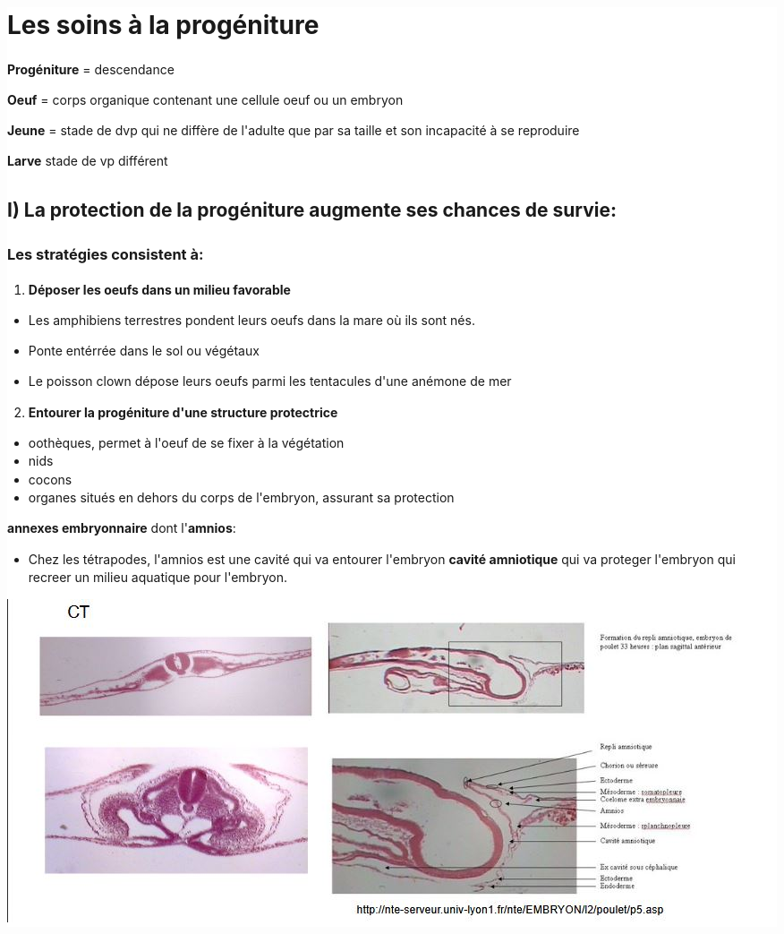 # Les soins à la progéniture

**Progéniture** = descendance

**Oeuf** = corps organique contenant une cellule oeuf ou un embryon 

**Jeune** = stade de dvp qui ne diffère de l'adulte que par sa taille et son incapacité à se reproduire

**Larve** stade de vp différent 

## I) La protection de la progéniture augmente ses chances de survie:

### Les stratégies consistent à:

1) **Déposer les oeufs dans un milieu favorable**

* Les amphibiens terrestres pondent leurs oeufs dans la mare où ils sont nés.

* Ponte entérrée dans le sol ou végétaux

* Le poisson clown dépose leurs oeufs parmi les tentacules d'une anémone de mer

2) **Entourer la progéniture d'une structure protectrice**

* oothèques, permet à l'oeuf de se fixer à la végétation
* nids
* cocons
* organes situés en dehors du corps de l'embryon, assurant sa protection 

**annexes embryonnaire** dont l'**amnios**:

* Chez les tétrapodes, l'amnios est une cavité qui va entourer l'embryon **cavité amniotique** qui va proteger l'embryon qui recreer un milieu aquatique pour l'embryon.

![Amnios](Images/Fig29.JPG)

